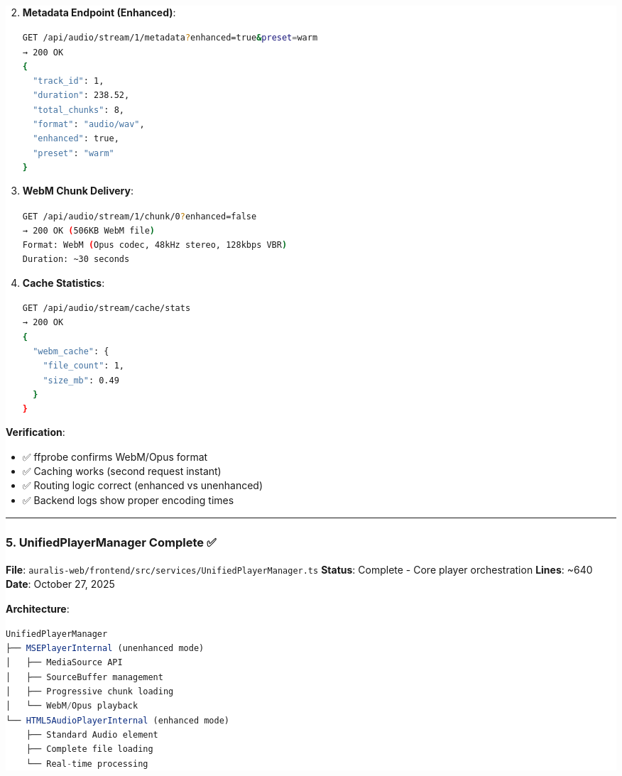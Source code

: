 2. **Metadata Endpoint (Enhanced)**:
   ```bash
   GET /api/audio/stream/1/metadata?enhanced=true&preset=warm
   → 200 OK
   {
     "track_id": 1,
     "duration": 238.52,
     "total_chunks": 8,
     "format": "audio/wav",
     "enhanced": true,
     "preset": "warm"
   }
   ```

3. **WebM Chunk Delivery**:
   ```bash
   GET /api/audio/stream/1/chunk/0?enhanced=false
   → 200 OK (506KB WebM file)
   Format: WebM (Opus codec, 48kHz stereo, 128kbps VBR)
   Duration: ~30 seconds
   ```

4. **Cache Statistics**:
   ```bash
   GET /api/audio/stream/cache/stats
   → 200 OK
   {
     "webm_cache": {
       "file_count": 1,
       "size_mb": 0.49
     }
   }
   ```

**Verification**:
- ✅ ffprobe confirms WebM/Opus format
- ✅ Caching works (second request instant)
- ✅ Routing logic correct (enhanced vs unenhanced)
- ✅ Backend logs show proper encoding times

---

### 5. UnifiedPlayerManager Complete ✅
**File**: `auralis-web/frontend/src/services/UnifiedPlayerManager.ts`
**Status**: Complete - Core player orchestration
**Lines**: ~640
**Date**: October 27, 2025

**Architecture**:
```typescript
UnifiedPlayerManager
├── MSEPlayerInternal (unenhanced mode)
│   ├── MediaSource API
│   ├── SourceBuffer management
│   ├── Progressive chunk loading
│   └── WebM/Opus playback
└── HTML5AudioPlayerInternal (enhanced mode)
    ├── Standard Audio element
    ├── Complete file loading
    └── Real-time processing
```
